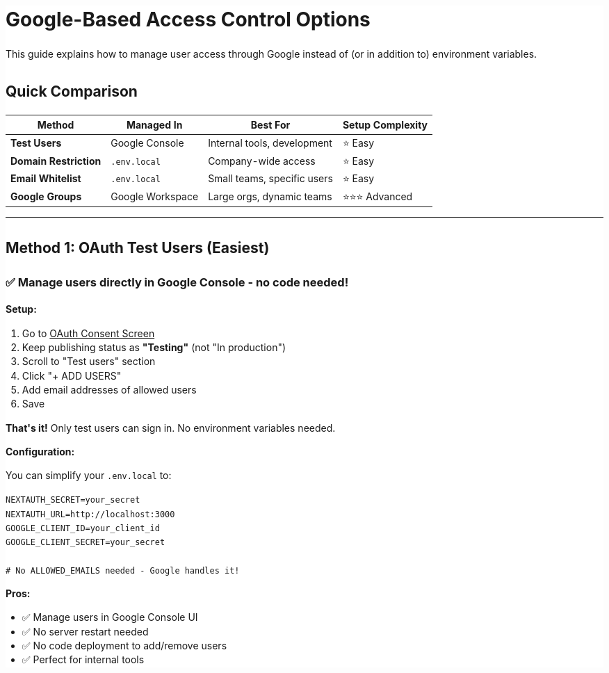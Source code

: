 # Google-Based Access Control Options

This guide explains how to manage user access through Google instead of (or in addition to) environment variables.

## Quick Comparison

| Method | Managed In | Best For | Setup Complexity |
|--------|-----------|----------|------------------|
| **Test Users** | Google Console | Internal tools, development | ⭐ Easy |
| **Domain Restriction** | `.env.local` | Company-wide access | ⭐ Easy |
| **Email Whitelist** | `.env.local` | Small teams, specific users | ⭐ Easy |
| **Google Groups** | Google Workspace | Large orgs, dynamic teams | ⭐⭐⭐ Advanced |

---

## Method 1: OAuth Test Users (Easiest)

### ✅ Manage users directly in Google Console - no code needed!

**Setup:**

1. Go to [OAuth Consent Screen](https://console.cloud.google.com/apis/credentials/consent)
2. Keep publishing status as **"Testing"** (not "In production")
3. Scroll to "Test users" section
4. Click "+ ADD USERS"
5. Add email addresses of allowed users
6. Save

**That's it!** Only test users can sign in. No environment variables needed.

**Configuration:**

You can simplify your `.env.local` to:
```env
NEXTAUTH_SECRET=your_secret
NEXTAUTH_URL=http://localhost:3000
GOOGLE_CLIENT_ID=your_client_id
GOOGLE_CLIENT_SECRET=your_secret

# No ALLOWED_EMAILS needed - Google handles it!
```

**Pros:**
- ✅ Manage users in Google Console UI
- ✅ No server restart needed
- ✅ No code deployment to add/remove users
- ✅ Perfect for internal tools
